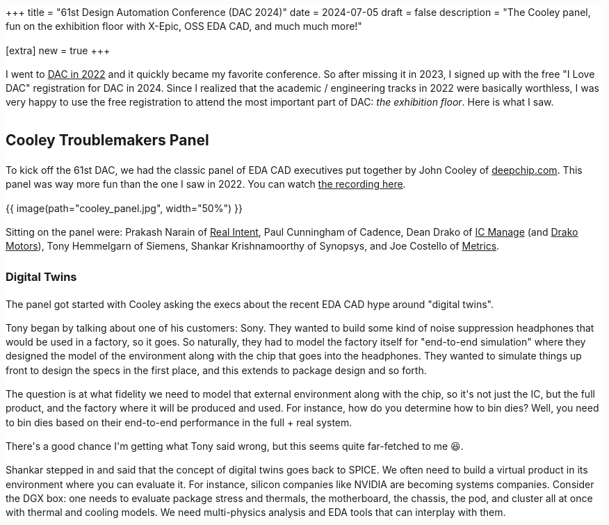 +++
title = "61st Design Automation Conference (DAC 2024)"
date = 2024-07-05
draft = false
description = "The Cooley panel, fun on the exhibition floor with X-Epic, OSS EDA CAD, and much much more!"

[extra]
new = true
+++

I went to [DAC in 2022](@/research/events/2022-06-dac/index.md) and it quickly became my favorite conference.
So after missing it in 2023, I signed up with the free "I Love DAC" registration for DAC in 2024.
Since I realized that the academic / engineering tracks in 2022 were basically worthless, I was very happy to use the free registration to attend the most important part of DAC: _the exhibition floor_.
Here is what I saw.

## Cooley Troublemakers Panel

To kick off the 61st DAC, we had the classic panel of EDA CAD executives put together by John Cooley of [deepchip.com](https://deepchip.com/).
This panel was way more fun than the one I saw in 2022.
You can watch [the recording here](https://www.youtube.com/watch?v=r0vWASJYbFY).

{{ image(path="cooley_panel.jpg", width="50%") }}

Sitting on the panel were: Prakash Narain of [Real Intent](https://www.realintent.com/), Paul Cunningham of Cadence, Dean Drako of [IC Manage](https://www.icmanage.com/) (and [Drako Motors](https://www.drakomotors.com/)), Tony Hemmelgarn of Siemens, Shankar Krishnamoorthy of Synopsys, and Joe Costello of [Metrics](https://altair.com/newsroom/news-releases/altair-signs-agreement-to-acquire-metrics-design-automation-inc).

### Digital Twins

The panel got started with Cooley asking the execs about the recent EDA CAD hype around "digital twins".

Tony began by talking about one of his customers: Sony.
They wanted to build some kind of noise suppression headphones that would be used in a factory, so it goes.
So naturally, they had to model the factory itself for "end-to-end simulation" where they designed the model of the environment along with the chip that goes into the headphones.
They wanted to simulate things up front to design the specs in the first place, and this extends to package design and so forth.

The question is at what fidelity we need to model that external environment along with the chip, so it's not just the IC, but the full product, and the factory where it will be produced and used.
For instance, how do you determine how to bin dies?
Well, you need to bin dies based on their end-to-end performance in the full + real system.

There's a good chance I'm getting what Tony said wrong, but this seems quite far-fetched to me 😆.

Shankar stepped in and said that the concept of digital twins goes back to SPICE.
We often need to build a virtual product in its environment where you can evaluate it.
For instance, silicon companies like NVIDIA are becoming systems companies.
Consider the DGX box: one needs to evaluate package stress and thermals, the motherboard, the chassis, the pod, and cluster all at once with thermal and cooling models.
We need multi-physics analysis and EDA tools that can interplay with them.
